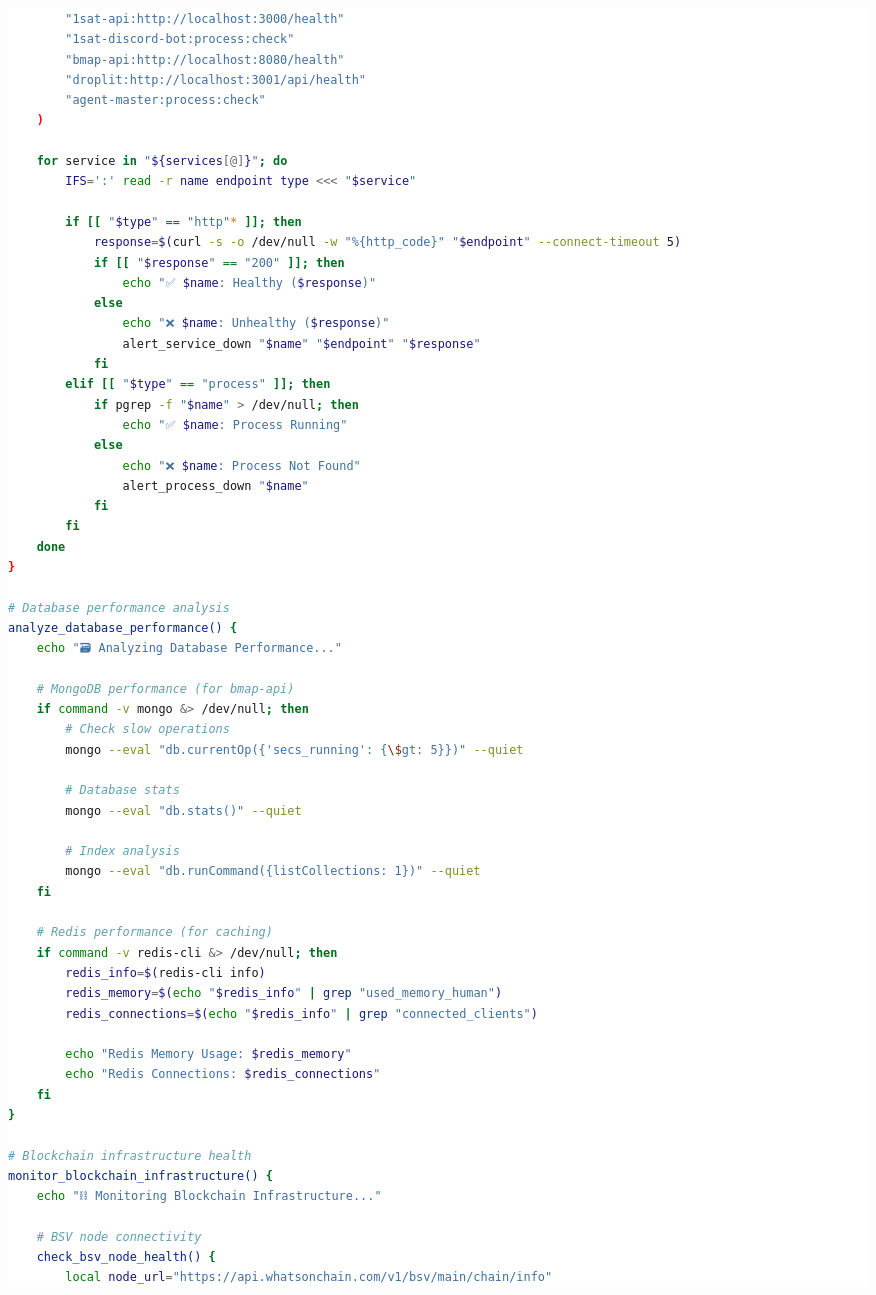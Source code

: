 ```bash
        "1sat-api:http://localhost:3000/health"
        "1sat-discord-bot:process:check"
        "bmap-api:http://localhost:8080/health"
        "droplit:http://localhost:3001/api/health"
        "agent-master:process:check"
    )
    
    for service in "${services[@]}"; do
        IFS=':' read -r name endpoint type <<< "$service"
        
        if [[ "$type" == "http"* ]]; then
            response=$(curl -s -o /dev/null -w "%{http_code}" "$endpoint" --connect-timeout 5)
            if [[ "$response" == "200" ]]; then
                echo "✅ $name: Healthy ($response)"
            else
                echo "❌ $name: Unhealthy ($response)"
                alert_service_down "$name" "$endpoint" "$response"
            fi
        elif [[ "$type" == "process" ]]; then
            if pgrep -f "$name" > /dev/null; then
                echo "✅ $name: Process Running"
            else
                echo "❌ $name: Process Not Found"
                alert_process_down "$name"
            fi
        fi
    done
}

# Database performance analysis
analyze_database_performance() {
    echo "🗃️ Analyzing Database Performance..."
    
    # MongoDB performance (for bmap-api)
    if command -v mongo &> /dev/null; then
        # Check slow operations
        mongo --eval "db.currentOp({'secs_running': {\$gt: 5}})" --quiet
        
        # Database stats
        mongo --eval "db.stats()" --quiet
        
        # Index analysis
        mongo --eval "db.runCommand({listCollections: 1})" --quiet
    fi
    
    # Redis performance (for caching)
    if command -v redis-cli &> /dev/null; then
        redis_info=$(redis-cli info)
        redis_memory=$(echo "$redis_info" | grep "used_memory_human")
        redis_connections=$(echo "$redis_info" | grep "connected_clients")
        
        echo "Redis Memory Usage: $redis_memory"
        echo "Redis Connections: $redis_connections"
    fi
}

# Blockchain infrastructure health
monitor_blockchain_infrastructure() {
    echo "⛓️ Monitoring Blockchain Infrastructure..."
    
    # BSV node connectivity
    check_bsv_node_health() {
        local node_url="https://api.whatsonchain.com/v1/bsv/main/chain/info"
```